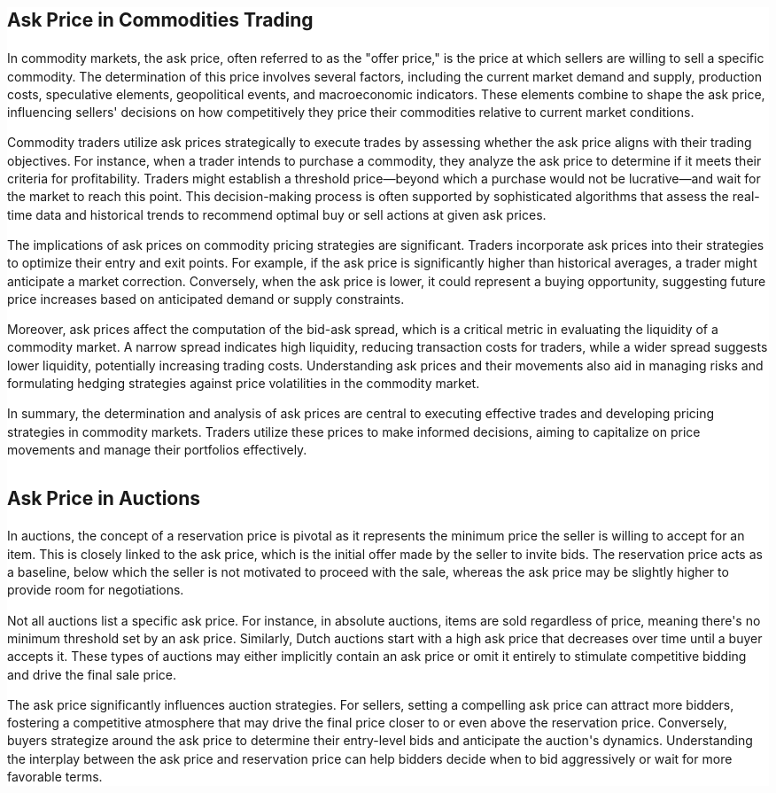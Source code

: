
## Ask Price in Commodities Trading

In commodity markets, the ask price, often referred to as the "offer price," is the price at which sellers are willing to sell a specific commodity. The determination of this price involves several factors, including the current market demand and supply, production costs, speculative elements, geopolitical events, and macroeconomic indicators. These elements combine to shape the ask price, influencing sellers' decisions on how competitively they price their commodities relative to current market conditions.

Commodity traders utilize ask prices strategically to execute trades by assessing whether the ask price aligns with their trading objectives. For instance, when a trader intends to purchase a commodity, they analyze the ask price to determine if it meets their criteria for profitability. Traders might establish a threshold price—beyond which a purchase would not be lucrative—and wait for the market to reach this point. This decision-making process is often supported by sophisticated algorithms that assess the real-time data and historical trends to recommend optimal buy or sell actions at given ask prices.

The implications of ask prices on commodity pricing strategies are significant. Traders incorporate ask prices into their strategies to optimize their entry and exit points. For example, if the ask price is significantly higher than historical averages, a trader might anticipate a market correction. Conversely, when the ask price is lower, it could represent a buying opportunity, suggesting future price increases based on anticipated demand or supply constraints.

Moreover, ask prices affect the computation of the bid-ask spread, which is a critical metric in evaluating the liquidity of a commodity market. A narrow spread indicates high liquidity, reducing transaction costs for traders, while a wider spread suggests lower liquidity, potentially increasing trading costs. Understanding ask prices and their movements also aid in managing risks and formulating hedging strategies against price volatilities in the commodity market.

In summary, the determination and analysis of ask prices are central to executing effective trades and developing pricing strategies in commodity markets. Traders utilize these prices to make informed decisions, aiming to capitalize on price movements and manage their portfolios effectively.


## Ask Price in Auctions

In auctions, the concept of a reservation price is pivotal as it represents the minimum price the seller is willing to accept for an item. This is closely linked to the ask price, which is the initial offer made by the seller to invite bids. The reservation price acts as a baseline, below which the seller is not motivated to proceed with the sale, whereas the ask price may be slightly higher to provide room for negotiations.

Not all auctions list a specific ask price. For instance, in absolute auctions, items are sold regardless of price, meaning there's no minimum threshold set by an ask price. Similarly, Dutch auctions start with a high ask price that decreases over time until a buyer accepts it. These types of auctions may either implicitly contain an ask price or omit it entirely to stimulate competitive bidding and drive the final sale price.

The ask price significantly influences auction strategies. For sellers, setting a compelling ask price can attract more bidders, fostering a competitive atmosphere that may drive the final price closer to or even above the reservation price. Conversely, buyers strategize around the ask price to determine their entry-level bids and anticipate the auction's dynamics. Understanding the interplay between the ask price and reservation price can help bidders decide when to bid aggressively or wait for more favorable terms.
